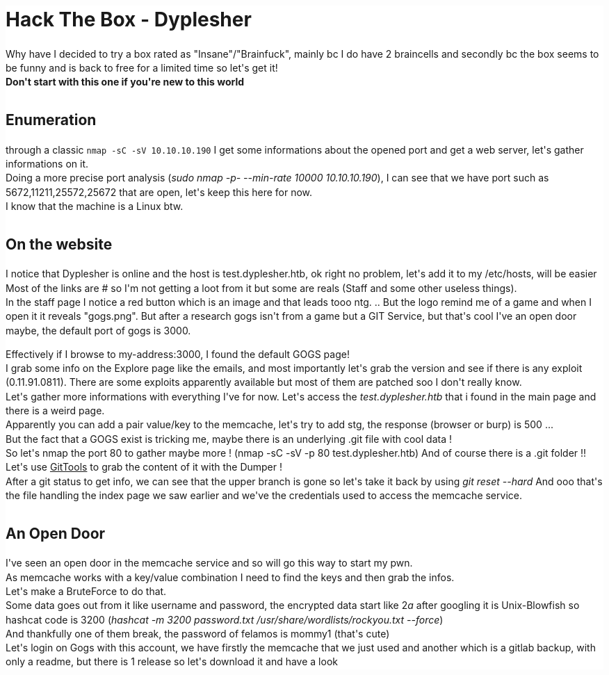 # Hack The Box - Dyplesher

Why have I decided to try a box rated as "Insane"/"Brainfuck", mainly bc I do have 2 braincells and secondly bc the box seems to be funny and is back to free for a limited time so let's get it!  
**Don't start with this one if you're new to this world**

## Enumeration

through a classic `nmap -sC -sV 10.10.10.190` I get some informations about the opened port and get a web server, let's gather informations on it.  
Doing a more precise port analysis (*sudo nmap -p- --min-rate 10000 10.10.10.190*), I can see that we have port such as 5672,11211,25572,25672 that are open, let's keep this here for now.  
I know that the machine is a Linux btw.  

## On the website  

I notice that Dyplesher is online and the host is test.dyplesher.htb, ok right no problem, let's add it to my /etc/hosts, will be easier
Most of the links are # so I'm not getting a loot from it but some are reals (Staff and some other useless things).  
In the staff page I notice a red button which is an image and that leads tooo ntg. .. But the logo remind me of a game and when I open it it reveals "gogs.png". But after a research gogs isn't from a game but a GIT Service, but that's cool I've an open door maybe, the default port of gogs is 3000.  

Effectively if I browse to my-address:3000, I found the default GOGS page!  
I grab some info on the Explore page like the emails, and most importantly let's grab the version and see if there is any exploit (0.11.91.0811). There are some exploits apparently available but most of them are patched soo I don't really know.  
Let's gather more informations with everything I've for now.
Let's access the *test.dyplesher.htb* that i found in the main page and there is a weird page.  
Apparently you can add a pair value/key to the memcache, let's try to add stg, the response (browser or burp) is 500 ...  
But the fact that a GOGS exist is tricking me, maybe there is an underlying .git file with cool data !  
So let's nmap the port 80 to gather maybe more ! (nmap -sC -sV -p 80 test.dyplesher.htb)
And of course there is a .git folder !!  
Let's use [GitTools](https://github.com/internetwache/GitTools) to grab the content of it with the Dumper !  
After a git status to get info, we can see that the upper branch is gone so let's take it back by using *git reset --hard*
And ooo that's the file handling the index page we saw earlier and we've the credentials used to access the memcache service.  

## An Open Door

I've seen an open door in the memcache service and so will go this way to start my pwn.  
As memcache works with a key/value combination I need to find the keys and then grab the infos.  
Let's make a BruteForce to do that.  
Some data goes out from it like username and password, the encrypted data start like $2a$ after googling it is Unix-Blowfish so hashcat code is 3200 (*hashcat -m 3200 password.txt /usr/share/wordlists/rockyou.txt --force*)  
And thankfully one of them break, the password of felamos is mommy1 (that's cute)  
Let's login on Gogs with this account, we have firstly the memcache that we just used and another which is a gitlab backup, with only a readme, but there is 1 release so let's download it and have a look
